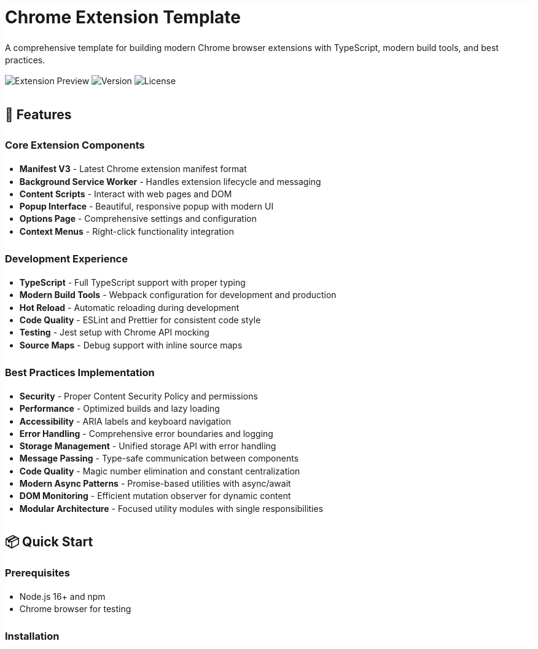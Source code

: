 # Chrome Extension Template

A comprehensive template for building modern Chrome browser extensions with TypeScript, modern build tools, and best practices.

![Extension Preview](https://img.shields.io/badge/Chrome%20Extension-Template-blue?style=for-the-badge&logo=googlechrome)
![Version](https://img.shields.io/badge/Version-1.0.0-green?style=for-the-badge)
![License](https://img.shields.io/badge/License-MIT-yellow?style=for-the-badge)

## 🚀 Features

### Core Extension Components
- **Manifest V3** - Latest Chrome extension manifest format
- **Background Service Worker** - Handles extension lifecycle and messaging
- **Content Scripts** - Interact with web pages and DOM
- **Popup Interface** - Beautiful, responsive popup with modern UI
- **Options Page** - Comprehensive settings and configuration
- **Context Menus** - Right-click functionality integration

### Development Experience
- **TypeScript** - Full TypeScript support with proper typing
- **Modern Build Tools** - Webpack configuration for development and production
- **Hot Reload** - Automatic reloading during development
- **Code Quality** - ESLint and Prettier for consistent code style
- **Testing** - Jest setup with Chrome API mocking
- **Source Maps** - Debug support with inline source maps

### Best Practices Implementation
- **Security** - Proper Content Security Policy and permissions
- **Performance** - Optimized builds and lazy loading
- **Accessibility** - ARIA labels and keyboard navigation
- **Error Handling** - Comprehensive error boundaries and logging
- **Storage Management** - Unified storage API with error handling
- **Message Passing** - Type-safe communication between components
- **Code Quality** - Magic number elimination and constant centralization
- **Modern Async Patterns** - Promise-based utilities with async/await
- **DOM Monitoring** - Efficient mutation observer for dynamic content
- **Modular Architecture** - Focused utility modules with single responsibilities

## 📦 Quick Start

### Prerequisites
- Node.js 16+ and npm
- Chrome browser for testing

### Installation
